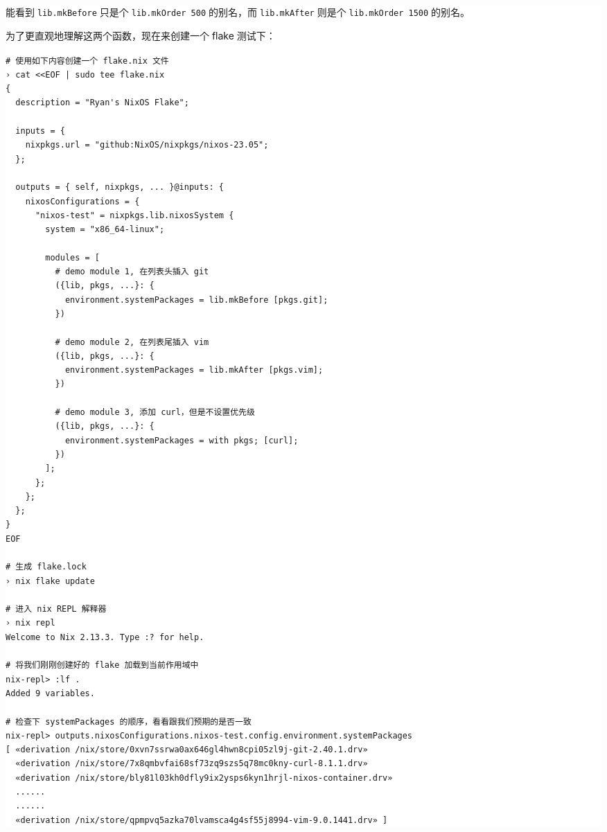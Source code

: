 ```nix
```

能看到 `lib.mkBefore` 只是个 `lib.mkOrder 500` 的别名，而 `lib.mkAfter` 则是个 `lib.mkOrder 1500` 的别名。

为了更直观地理解这两个函数，现在来创建一个 flake 测试下：

```shell
# 使用如下内容创建一个 flake.nix 文件
› cat <<EOF | sudo tee flake.nix
{
  description = "Ryan's NixOS Flake";

  inputs = {
    nixpkgs.url = "github:NixOS/nixpkgs/nixos-23.05";
  };

  outputs = { self, nixpkgs, ... }@inputs: {
    nixosConfigurations = {
      "nixos-test" = nixpkgs.lib.nixosSystem {
        system = "x86_64-linux";

        modules = [
          # demo module 1, 在列表头插入 git
          ({lib, pkgs, ...}: {
            environment.systemPackages = lib.mkBefore [pkgs.git];
          })

          # demo module 2, 在列表尾插入 vim
          ({lib, pkgs, ...}: {
            environment.systemPackages = lib.mkAfter [pkgs.vim];
          })

          # demo module 3, 添加 curl，但是不设置优先级
          ({lib, pkgs, ...}: {
            environment.systemPackages = with pkgs; [curl];
          })
        ];
      };
    };
  };
}
EOF

# 生成 flake.lock
› nix flake update

# 进入 nix REPL 解释器
› nix repl
Welcome to Nix 2.13.3. Type :? for help.

# 将我们刚刚创建好的 flake 加载到当前作用域中
nix-repl> :lf .
Added 9 variables.

# 检查下 systemPackages 的顺序，看看跟我们预期的是否一致
nix-repl> outputs.nixosConfigurations.nixos-test.config.environment.systemPackages
[ «derivation /nix/store/0xvn7ssrwa0ax646gl4hwn8cpi05zl9j-git-2.40.1.drv»
  «derivation /nix/store/7x8qmbvfai68sf73zq9szs5q78mc0kny-curl-8.1.1.drv»
  «derivation /nix/store/bly81l03kh0dfly9ix2ysps6kyn1hrjl-nixos-container.drv»
  ......
  ......
  «derivation /nix/store/qpmpvq5azka70lvamsca4g4sf55j8994-vim-9.0.1441.drv» ]
```
